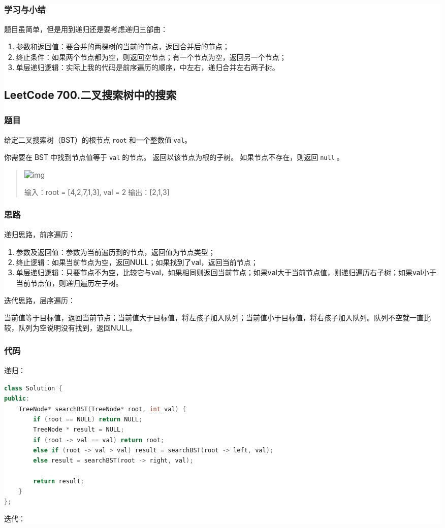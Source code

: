 ### 学习与小结

题目虽简单，但是用到递归还是要考虑递归三部曲：

1. 参数和返回值：要合并的两棵树的当前的节点，返回合并后的节点；
2. 终止条件：如果两个节点都为空，则返回空节点；有一个节点为空，返回另一个节点；
3. 单层递归逻辑：实际上我的代码是前序遍历的顺序，中左右，递归合并左右两子树。

## LeetCode 700.二叉搜索树中的搜索

### 题目

给定二叉搜索树（BST）的根节点 `root` 和一个整数值 `val`。

你需要在 BST 中找到节点值等于 `val` 的节点。 返回以该节点为根的子树。 如果节点不存在，则返回 `null` 。

> ![img](https://pkdwxagc9o.feishu.cn/space/api/box/stream/download/asynccode/?code=YmNlZTg4OGRkZjQzOTg0Y2RhYjE2ODM5ZTJiNTg1ODFfZGNjOEJ0Y245SFdlOUtkOGpEbE85UkxkZkZIQWtLUGFfVG9rZW46S0ZCTmJZSjZsb1paN0N4Mm5uTWNLeno0bjBnXzE3MDUzMDgyMjE6MTcwNTMxMTgyMV9WNA)
>
> 输入：root = [4,2,7,1,3], val = 2 输出：[2,1,3]

### 思路

递归思路，前序遍历：

1. 参数及返回值：参数为当前遍历到的节点，返回值为节点类型；
2. 终止逻辑：如果当前节点为空，返回NULL；如果找到了val，返回当前节点；
3. 单层递归逻辑：只要节点不为空，比较它与val，如果相同则返回当前节点；如果val大于当前节点值，则递归遍历右子树；如果val小于当前节点值，则递归遍历左子树。

迭代思路，层序遍历：

当前值等于目标值，返回当前节点；当前值大于目标值，将左孩子加入队列；当前值小于目标值，将右孩子加入队列。队列不空就一直比较，队列为空说明没有找到，返回NULL。

### 代码

递归：

```C++
class Solution {
public:
    TreeNode* searchBST(TreeNode* root, int val) {
        if (root == NULL) return NULL;
        TreeNode * result = NULL;
        if (root -> val == val) return root;
        else if (root -> val > val) result = searchBST(root -> left, val);
        else result = searchBST(root -> right, val);

        return result;
    }
};
```

迭代：
